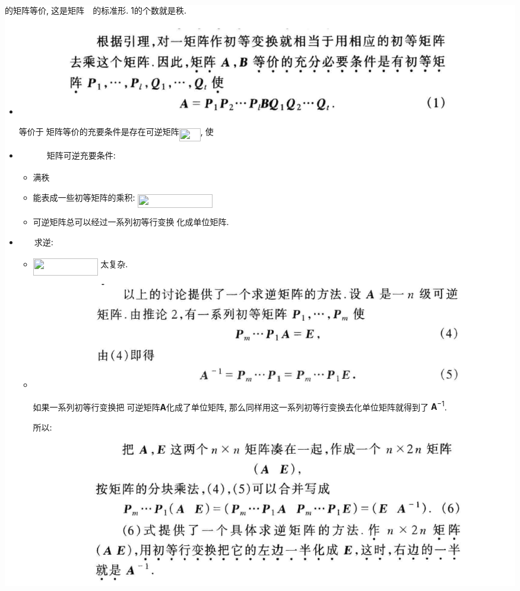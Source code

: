   的矩阵等价, 这是矩阵<img src="/一些笔记_notes/tex/49456dc527e6a896872a11bfd59cb119.svg?invert_in_darkmode&sanitize=true" align=middle width=14.29216634999999pt height=22.55708729999998pt/>的标准形. 1的个数就是秩.

+ ![image-20200526094736007](assets/image-20200526094736007.png)

  等价于 矩阵等价的充要条件是存在可逆矩阵<img src="/一些笔记_notes/tex/1b359369011f6465440da87e0422c027.svg?invert_in_darkmode&sanitize=true" align=middle width=36.096282749999986pt height=22.55708729999998pt/>, 使



+ <img src="/一些笔记_notes/tex/932b98b578f479c589dd2d05f4bd7a93.svg?invert_in_darkmode&sanitize=true" align=middle width=42.92227334999999pt height=15.296829900000011pt/> 矩阵可逆充要条件:

  + 满秩

  + 能表成一些初等矩阵的乘积: <img src="/一些笔记_notes/tex/fd9ad3ad534e2a016648ca8acc71f3f8.svg?invert_in_darkmode&sanitize=true" align=middle width=126.26714264999998pt height=22.55708729999998pt/>

    

  + 可逆矩阵总可以经过一系列初等行变换 化成单位矩阵.

  

+ <img src="/一些笔记_notes/tex/28f9fae37106ec1b5f745c339f4d32ed.svg?invert_in_darkmode&sanitize=true" align=middle width=21.91786244999999pt height=15.296829900000011pt/> 求逆:

  + <img src="/一些笔记_notes/tex/0a80928760e64058bb00324a66776fcd.svg?invert_in_darkmode&sanitize=true" align=middle width=109.73930054999998pt height=29.260364100000018pt/> 太复杂.

  + ![image-20200526104522350](assets/image-20200526104522350.png)

    如果一系列初等行变换把 可逆矩阵$\boldsymbol A$化成了单位矩阵, 那么同样用这一系列初等行变换去化单位矩阵就得到了 $\boldsymbol A^{-1}$.

    所以:

    ![image-20200526104742284](assets/image-20200526104742284.png)
